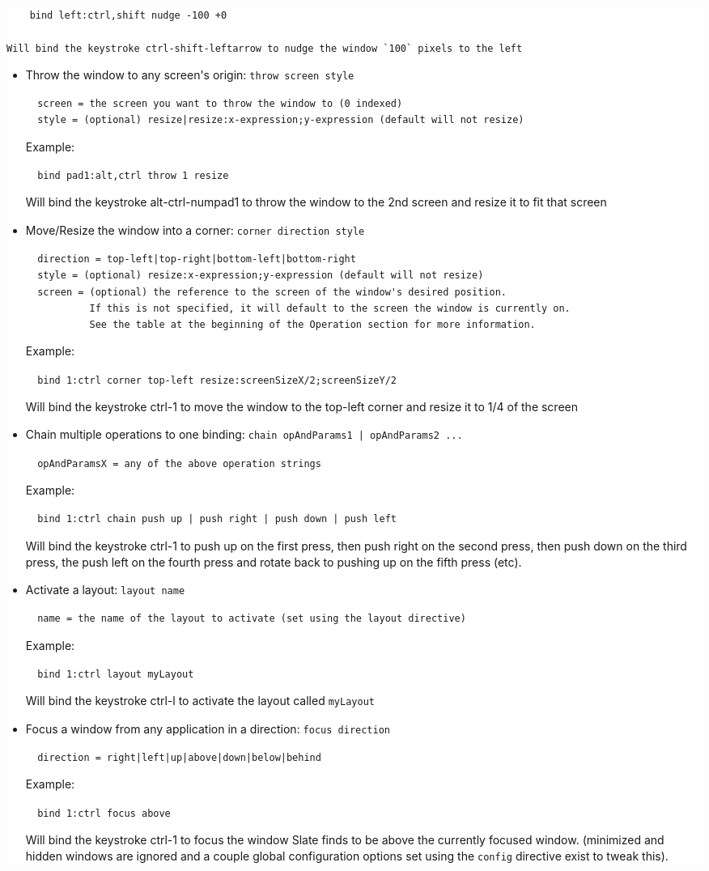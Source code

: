         bind left:ctrl,shift nudge -100 +0

    Will bind the keystroke ctrl-shift-leftarrow to nudge the window `100` pixels to the left

* Throw the window to any screen's origin: `throw screen style`

        screen = the screen you want to throw the window to (0 indexed)
        style = (optional) resize|resize:x-expression;y-expression (default will not resize)

    Example:

        bind pad1:alt,ctrl throw 1 resize

    Will bind the keystroke alt-ctrl-numpad1 to throw the window to the 2nd screen and resize it to fit that screen

* Move/Resize the window into a corner: `corner direction style`

        direction = top-left|top-right|bottom-left|bottom-right
        style = (optional) resize:x-expression;y-expression (default will not resize)
        screen = (optional) the reference to the screen of the window's desired position.
                 If this is not specified, it will default to the screen the window is currently on.
                 See the table at the beginning of the Operation section for more information.

    Example:

        bind 1:ctrl corner top-left resize:screenSizeX/2;screenSizeY/2

    Will bind the keystroke ctrl-1 to move the window to the top-left corner and resize it to 1/4 of the screen

* Chain multiple operations to one binding: `chain opAndParams1 | opAndParams2 ...`

        opAndParamsX = any of the above operation strings

    Example:

        bind 1:ctrl chain push up | push right | push down | push left

    Will bind the keystroke ctrl-1 to push up on the first press, then push right on the second press, then push down on the third press, the push left on the fourth press and rotate back to pushing up on the fifth press (etc).

* Activate a layout: `layout name`

        name = the name of the layout to activate (set using the layout directive)

    Example:

        bind 1:ctrl layout myLayout

    Will bind the keystroke ctrl-l to activate the layout called `myLayout`

* Focus a window from any application in a direction: `focus direction`

        direction = right|left|up|above|down|below|behind

    Example:

        bind 1:ctrl focus above

    Will bind the keystroke ctrl-1 to focus the window Slate finds to be above the currently focused window. (minimized and hidden windows are ignored and a couple global configuration options set using the `config` directive exist to tweak this).

